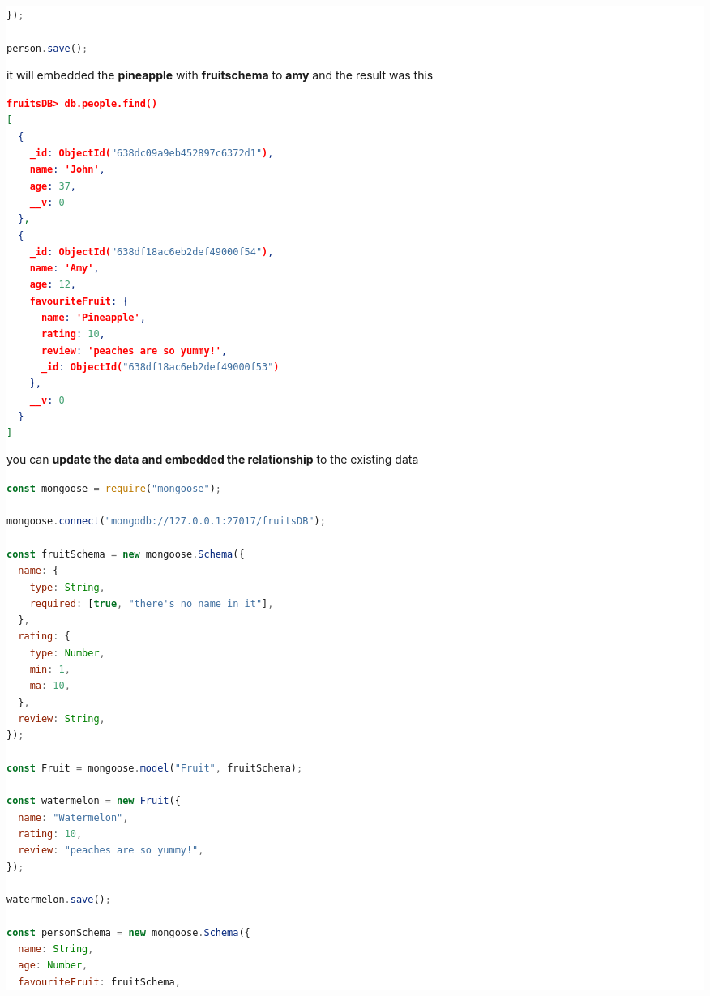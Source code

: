 ```js
});

person.save();
```

it will embedded the **pineapple** with **fruitschema** to **amy** and the result was this

```json
fruitsDB> db.people.find()
[
  {
    _id: ObjectId("638dc09a9eb452897c6372d1"),
    name: 'John',
    age: 37,
    __v: 0
  },
  {
    _id: ObjectId("638df18ac6eb2def49000f54"),
    name: 'Amy',
    age: 12,
    favouriteFruit: {
      name: 'Pineapple',
      rating: 10,
      review: 'peaches are so yummy!',
      _id: ObjectId("638df18ac6eb2def49000f53")
    },
    __v: 0
  }
]
```

you can **update the data and embedded the relationship** to the existing data

```js
const mongoose = require("mongoose");

mongoose.connect("mongodb://127.0.0.1:27017/fruitsDB");

const fruitSchema = new mongoose.Schema({
  name: {
    type: String,
    required: [true, "there's no name in it"],
  },
  rating: {
    type: Number,
    min: 1,
    ma: 10,
  },
  review: String,
});

const Fruit = mongoose.model("Fruit", fruitSchema);

const watermelon = new Fruit({
  name: "Watermelon",
  rating: 10,
  review: "peaches are so yummy!",
});

watermelon.save();

const personSchema = new mongoose.Schema({
  name: String,
  age: Number,
  favouriteFruit: fruitSchema,
```